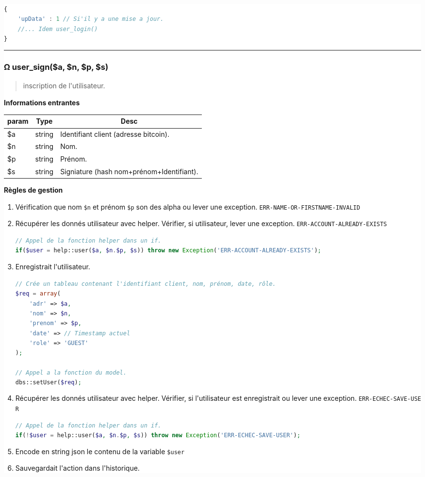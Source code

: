 ```js
{
	'upData' : 1 // Si'il y a une mise a jour.
	//... Idem user_login()			
}
```

***

### Ω user_sign($a, $n, $p, $s)
> inscription de l'utilisateur.

**Informations entrantes**

| param | Type | Desc |
|-------|------|------|
| $a | string | Identifiant client (adresse bitcoin). |
| $n | string | Nom. |
| $p | string | Prénom. |
| $s | string | Signiature (hash nom+prénom+Identifiant). |

**Règles de gestion**

1. Vérification que nom `$n` et prénom `$p` son des alpha ou lever une exception. `ERR-NAME-OR-FIRSTNAME-INVALID`
2. Récupérer les donnés utilisateur avec helper. Vérifier, si utilisateur, lever une exception. `ERR-ACCOUNT-ALREADY-EXISTS`
	
	```php
	// Appel de la fonction helper dans un if.
	if($user = help::user($a, $n.$p, $s)) throw new Exception('ERR-ACCOUNT-ALREADY-EXISTS');
	```
3. Enregistrait l'utilisateur.
	
	```php
	// Crée un tableau contenant l'identifiant client, nom, prénom, date, rôle.
	$req = array(
		'adr' => $a,
		'nom' => $n,
		'prenom' => $p,
		'date' => // Timestamp actuel
		'role' => 'GUEST'
	);
	
	// Appel a la fonction du model.
	dbs::setUser($req);
	``` 
4. Récupérer les donnés utilisateur avec helper. Vérifier, si l'utilisateur est enregistrait ou lever une exception. `ERR-ECHEC-SAVE-USER`
	
	```php
	// Appel de la fonction helper dans un if.
	if(!$user = help::user($a, $n.$p, $s)) throw new Exception('ERR-ECHEC-SAVE-USER');
	```
5. Encode en string json le contenu de la variable `$user`
6. Sauvegardait l'action dans l'historique.
	